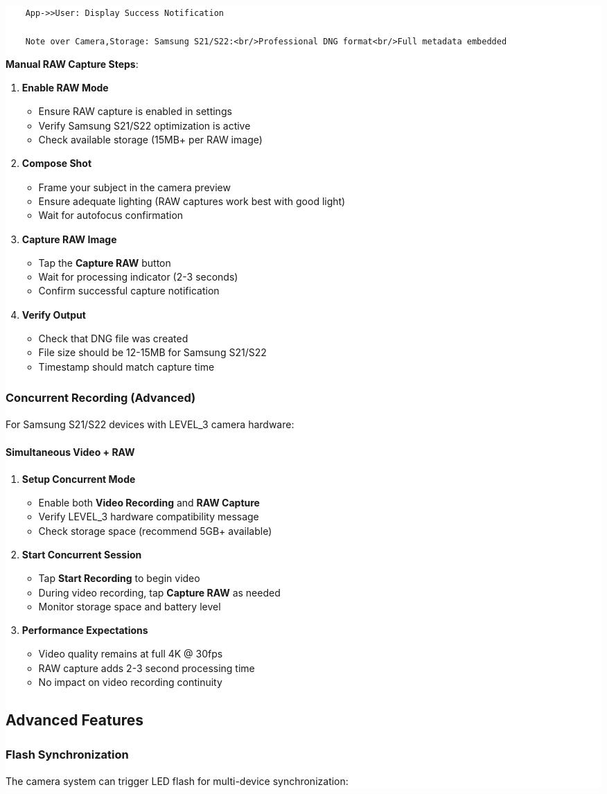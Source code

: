 ```mermaid
    App->>User: Display Success Notification
    
    Note over Camera,Storage: Samsung S21/S22:<br/>Professional DNG format<br/>Full metadata embedded
```

**Manual RAW Capture Steps**:

1. **Enable RAW Mode**
   - Ensure RAW capture is enabled in settings
   - Verify Samsung S21/S22 optimization is active
   - Check available storage (15MB+ per RAW image)

2. **Compose Shot**
   - Frame your subject in the camera preview
   - Ensure adequate lighting (RAW captures work best with good light)
   - Wait for autofocus confirmation

3. **Capture RAW Image**
   - Tap the **Capture RAW** button
   - Wait for processing indicator (2-3 seconds)
   - Confirm successful capture notification

4. **Verify Output**
   - Check that DNG file was created
   - File size should be 12-15MB for Samsung S21/S22
   - Timestamp should match capture time

### Concurrent Recording (Advanced)

For Samsung S21/S22 devices with LEVEL_3 camera hardware:

#### Simultaneous Video + RAW

1. **Setup Concurrent Mode**
   - Enable both **Video Recording** and **RAW Capture**
   - Verify LEVEL_3 hardware compatibility message
   - Check storage space (recommend 5GB+ available)

2. **Start Concurrent Session**
   - Tap **Start Recording** to begin video
   - During video recording, tap **Capture RAW** as needed
   - Monitor storage space and battery level

3. **Performance Expectations**
   - Video quality remains at full 4K @ 30fps
   - RAW capture adds 2-3 second processing time
   - No impact on video recording continuity

## Advanced Features

### Flash Synchronization

The camera system can trigger LED flash for multi-device synchronization:
